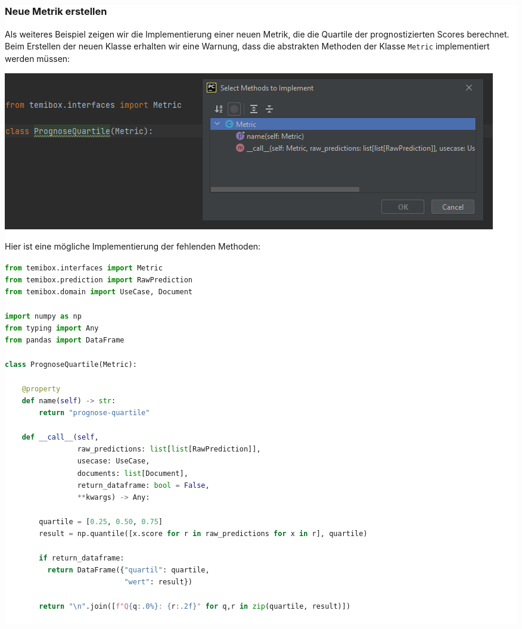 ### Neue Metrik erstellen

Als weiteres Beispiel zeigen wir die Implementierung einer neuen Metrik, die die Quartile der prognostizierten
Scores berechnet. Beim Erstellen der neuen Klasse erhalten wir eine Warnung, dass die abstrakten Methoden der Klasse `Metric` implementiert werden müssen:

![Metric-Erweiterung](assets/screen_metric_1.PNG)

Hier ist eine mögliche Implementierung der fehlenden Methoden:

```python
from temibox.interfaces import Metric
from temibox.prediction import RawPrediction
from temibox.domain import UseCase, Document

import numpy as np
from typing import Any
from pandas import DataFrame

class PrognoseQuartile(Metric):
  
    @property
    def name(self) -> str:
        return "prognose-quartile"

    def __call__(self, 
                 raw_predictions: list[list[RawPrediction]], 
                 usecase: UseCase, 
                 documents: list[Document],
                 return_dataframe: bool = False, 
                 **kwargs) -> Any:
        
        quartile = [0.25, 0.50, 0.75]
        result = np.quantile([x.score for r in raw_predictions for x in r], quartile)

        if return_dataframe:
          return DataFrame({"quartil": quartile, 
                            "wert": result})
        
        return "\n".join([f"Q{q:.0%}: {r:.2f}" for q,r in zip(quartile, result)])
    
```
